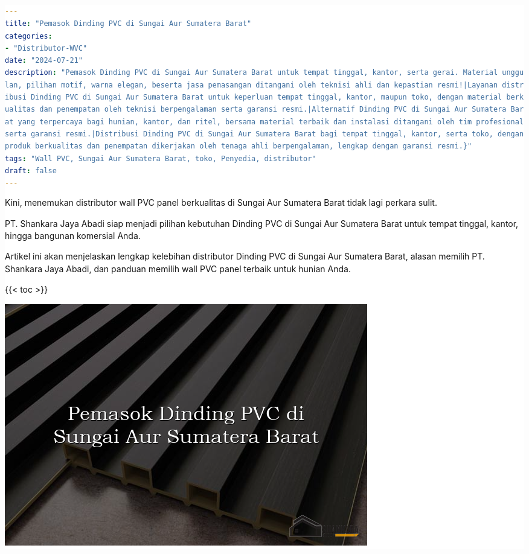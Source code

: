 ```yaml
---
title: "Pemasok Dinding PVC di Sungai Aur Sumatera Barat"
categories: 
- "Distributor-WVC"
date: "2024-07-21"
description: "Pemasok Dinding PVC di Sungai Aur Sumatera Barat untuk tempat tinggal, kantor, serta gerai. Material unggulan, pilihan motif, warna elegan, beserta jasa pemasangan ditangani oleh teknisi ahli dan kepastian resmi!|Layanan distribusi Dinding PVC di Sungai Aur Sumatera Barat untuk keperluan tempat tinggal, kantor, maupun toko, dengan material berkualitas dan penempatan oleh teknisi berpengalaman serta garansi resmi.|Alternatif Dinding PVC di Sungai Aur Sumatera Barat yang terpercaya bagi hunian, kantor, dan ritel, bersama material terbaik dan instalasi ditangani oleh tim profesional serta garansi resmi.|Distribusi Dinding PVC di Sungai Aur Sumatera Barat bagi tempat tinggal, kantor, serta toko, dengan produk berkualitas dan penempatan dikerjakan oleh tenaga ahli berpengalaman, lengkap dengan garansi resmi.}"
tags: "Wall PVC, Sungai Aur Sumatera Barat, toko, Penyedia, distributor"
draft: false
---
```


Kini, menemukan distributor wall PVC panel berkualitas di Sungai Aur Sumatera Barat tidak lagi perkara sulit.

PT. Shankara Jaya Abadi siap menjadi pilihan kebutuhan Dinding PVC di Sungai Aur Sumatera Barat untuk tempat tinggal, kantor, hingga bangunan komersial Anda.

Artikel ini akan menjelaskan lengkap kelebihan distributor Dinding PVC di Sungai Aur Sumatera Barat, alasan memilih PT. Shankara Jaya Abadi, dan panduan memilih wall PVC panel terbaik untuk hunian Anda.

{{< toc >}}

![Pemasok Dinding PVC di Sungai Aur Sumatera Barat](/images/Distributor-WVC/Pemasok-Dinding-PVC-di-Sungai-Aur-Sumatera-Barat.png)
